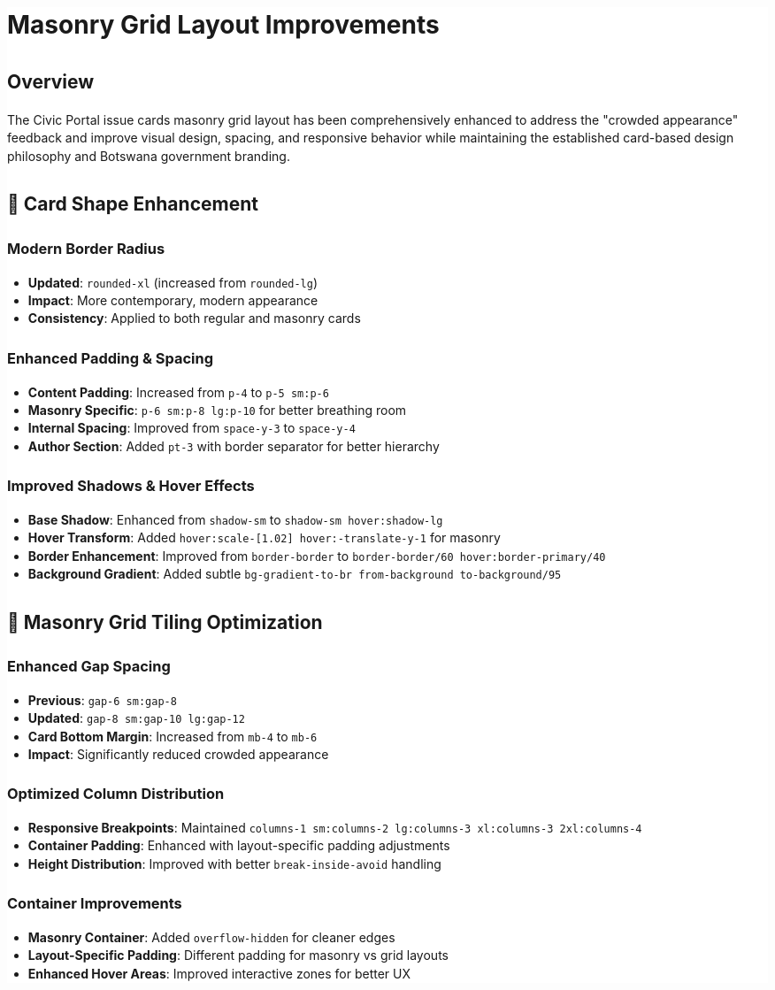 # Masonry Grid Layout Improvements

## Overview

The Civic Portal issue cards masonry grid layout has been comprehensively enhanced to address the "crowded appearance" feedback and improve visual design, spacing, and responsive behavior while maintaining the established card-based design philosophy and Botswana government branding.

## 🎨 Card Shape Enhancement

### Modern Border Radius
- **Updated**: `rounded-xl` (increased from `rounded-lg`)
- **Impact**: More contemporary, modern appearance
- **Consistency**: Applied to both regular and masonry cards

### Enhanced Padding & Spacing
- **Content Padding**: Increased from `p-4` to `p-5 sm:p-6` 
- **Masonry Specific**: `p-6 sm:p-8 lg:p-10` for better breathing room
- **Internal Spacing**: Improved from `space-y-3` to `space-y-4`
- **Author Section**: Added `pt-3` with border separator for better hierarchy

### Improved Shadows & Hover Effects
- **Base Shadow**: Enhanced from `shadow-sm` to `shadow-sm hover:shadow-lg`
- **Hover Transform**: Added `hover:scale-[1.02] hover:-translate-y-1` for masonry
- **Border Enhancement**: Improved from `border-border` to `border-border/60 hover:border-primary/40`
- **Background Gradient**: Added subtle `bg-gradient-to-br from-background to-background/95`

## 📐 Masonry Grid Tiling Optimization

### Enhanced Gap Spacing
- **Previous**: `gap-6 sm:gap-8`
- **Updated**: `gap-8 sm:gap-10 lg:gap-12`
- **Card Bottom Margin**: Increased from `mb-4` to `mb-6`
- **Impact**: Significantly reduced crowded appearance

### Optimized Column Distribution
- **Responsive Breakpoints**: Maintained `columns-1 sm:columns-2 lg:columns-3 xl:columns-3 2xl:columns-4`
- **Container Padding**: Enhanced with layout-specific padding adjustments
- **Height Distribution**: Improved with better `break-inside-avoid` handling

### Container Improvements
- **Masonry Container**: Added `overflow-hidden` for cleaner edges
- **Layout-Specific Padding**: Different padding for masonry vs grid layouts
- **Enhanced Hover Areas**: Improved interactive zones for better UX
